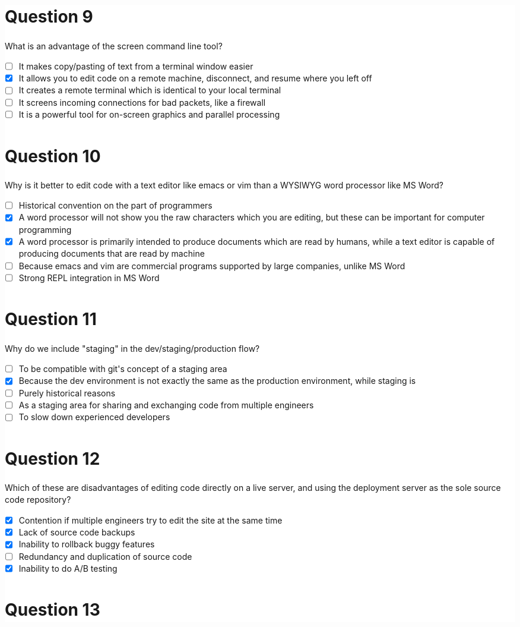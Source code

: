 # Question 9

What is an advantage of the screen command line tool?

- [ ] It makes copy/pasting of text from a terminal window easier
- [x] It allows you to edit code on a remote machine, disconnect, and resume
where you left off
- [ ] It creates a remote terminal which is identical to your local terminal
- [ ] It screens incoming connections for bad packets, like a firewall
- [ ] It is a powerful tool for on-screen graphics and parallel processing

# Question 10

Why is it better to edit code with a text editor like emacs or vim than a
WYSIWYG word processor like MS Word?

- [ ] Historical convention on the part of programmers
- [x] A word processor will not show you the raw characters which you are
editing, but these can be important for computer programming
- [x] A word processor is primarily intended to produce documents which are read
by humans, while a text editor is capable of producing documents that are read
by machine
- [ ] Because emacs and vim are commercial programs supported by large companies,
unlike MS Word
- [ ] Strong REPL integration in MS Word

# Question 11

Why do we include "staging" in the dev/staging/production flow?

- [ ] To be compatible with git's concept of a staging area
- [x] Because the dev environment is not exactly the same as the production
environment, while staging is
- [ ] Purely historical reasons
- [ ] As a staging area for sharing and exchanging code from multiple engineers
- [ ] To slow down experienced developers

# Question 12

Which of these are disadvantages of editing code directly on a live server, and
using the deployment server as the sole source code repository?

- [x] Contention if multiple engineers try to edit the site at the same time
- [x] Lack of source code backups
- [x] Inability to rollback buggy features
- [ ] Redundancy and duplication of source code
- [x] Inability to do A/B testing

# Question 13
